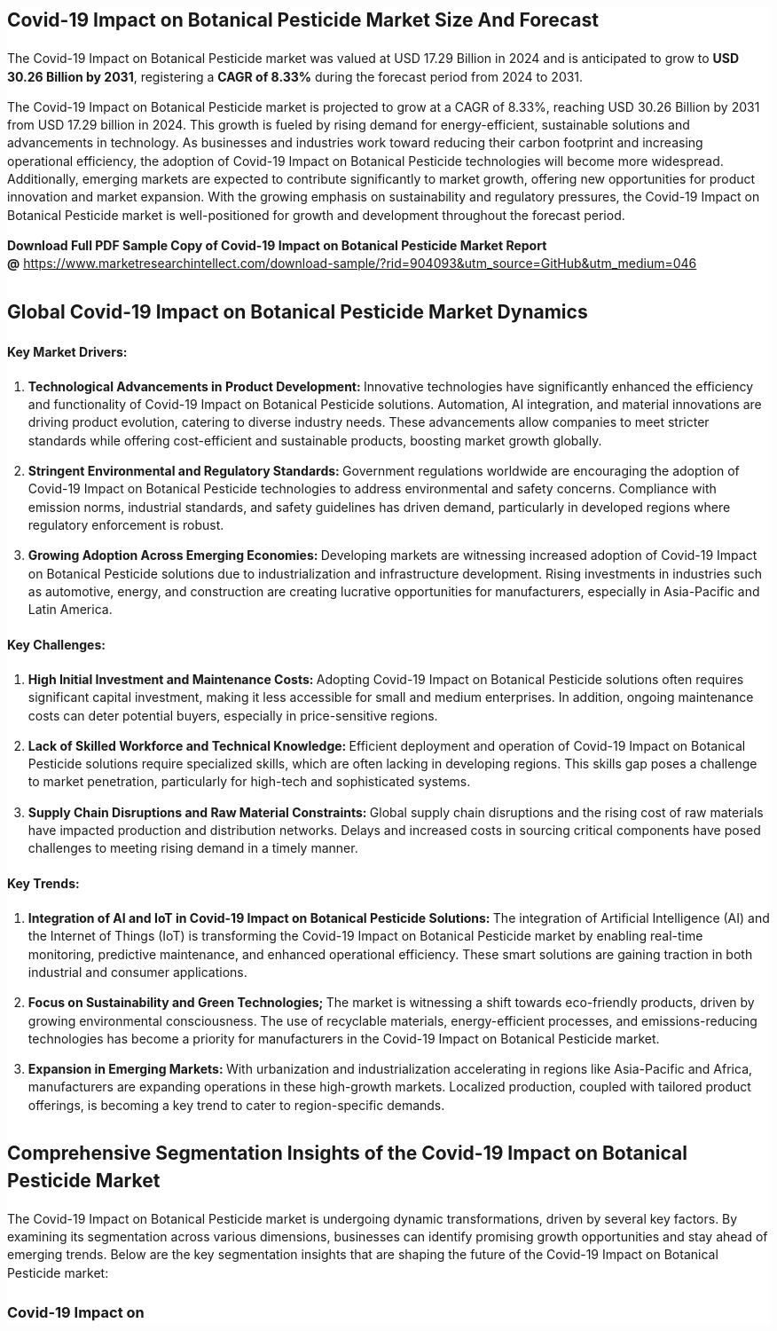 <h2>Covid-19 Impact on Botanical Pesticide Market Size And Forecast</h2><p>The Covid-19 Impact on Botanical Pesticide market was valued at USD 17.29 Billion in 2024 and is anticipated to grow to <strong>USD 30.26 Billion by 2031</strong>, registering a <strong>CAGR of 8.33%</strong> during the forecast period from 2024 to 2031.</p><p>The Covid-19 Impact on Botanical Pesticide market is projected to grow at a CAGR of 8.33%, reaching USD 30.26 Billion by 2031 from USD 17.29 billion in 2024. This growth is fueled by rising demand for energy-efficient, sustainable solutions and advancements in technology. As businesses and industries work toward reducing their carbon footprint and increasing operational efficiency, the adoption of Covid-19 Impact on Botanical Pesticide technologies will become more widespread. Additionally, emerging markets are expected to contribute significantly to market growth, offering new opportunities for product innovation and market expansion. With the growing emphasis on sustainability and regulatory pressures, the Covid-19 Impact on Botanical Pesticide market is well-positioned for growth and development throughout the forecast period.</p><p><strong>Download Full PDF Sample Copy of Covid-19 Impact on Botanical Pesticide Market Report @</strong>&nbsp;<a href="https://www.marketresearchintellect.com/download-sample/?rid=904093&amp;utm_source=GitHub&amp;utm_medium=046">https://www.marketresearchintellect.com/download-sample/?rid=904093&amp;utm_source=GitHub&amp;utm_medium=046</a></p><h2>Global Covid-19 Impact on Botanical Pesticide Market Dynamics</h2><h4><strong>Key Market Drivers:</strong></h4><ol><li><p><strong>Technological Advancements in Product Development:&nbsp;</strong>Innovative technologies have significantly enhanced the efficiency and functionality of Covid-19 Impact on Botanical Pesticide solutions. Automation, AI integration, and material innovations are driving product evolution, catering to diverse industry needs. These advancements allow companies to meet stricter standards while offering cost-efficient and sustainable products, boosting market growth globally.</p></li><li><p><strong>Stringent Environmental and Regulatory Standards:&nbsp;</strong>Government regulations worldwide are encouraging the adoption of Covid-19 Impact on Botanical Pesticide technologies to address environmental and safety concerns. Compliance with emission norms, industrial standards, and safety guidelines has driven demand, particularly in developed regions where regulatory enforcement is robust.</p></li><li><p><strong>Growing Adoption Across Emerging Economies:&nbsp;</strong>Developing markets are witnessing increased adoption of Covid-19 Impact on Botanical Pesticide solutions due to industrialization and infrastructure development. Rising investments in industries such as automotive, energy, and construction are creating lucrative opportunities for manufacturers, especially in Asia-Pacific and Latin America.</p></li></ol><h4><strong>Key Challenges:</strong></h4><ol><li><p><strong>High Initial Investment and Maintenance Costs:&nbsp;</strong>Adopting Covid-19 Impact on Botanical Pesticide solutions often requires significant capital investment, making it less accessible for small and medium enterprises. In addition, ongoing maintenance costs can deter potential buyers, especially in price-sensitive regions.</p></li><li><p><strong>Lack of Skilled Workforce and Technical Knowledge:&nbsp;</strong>Efficient deployment and operation of Covid-19 Impact on Botanical Pesticide solutions require specialized skills, which are often lacking in developing regions. This skills gap poses a challenge to market penetration, particularly for high-tech and sophisticated systems.</p></li><li><p><strong>Supply Chain Disruptions and Raw Material Constraints:&nbsp;</strong>Global supply chain disruptions and the rising cost of raw materials have impacted production and distribution networks. Delays and increased costs in sourcing critical components have posed challenges to meeting rising demand in a timely manner.</p></li></ol><h4><strong>Key Trends:</strong></h4><ol><li><p><strong>Integration of AI and IoT in Covid-19 Impact on Botanical Pesticide Solutions:&nbsp;</strong>The integration of Artificial Intelligence (AI) and the Internet of Things (IoT) is transforming the Covid-19 Impact on Botanical Pesticide market by enabling real-time monitoring, predictive maintenance, and enhanced operational efficiency. These smart solutions are gaining traction in both industrial and consumer applications.</p></li><li><p><strong>Focus on Sustainability and Green Technologies;&nbsp;</strong>The market is witnessing a shift towards eco-friendly products, driven by growing environmental consciousness. The use of recyclable materials, energy-efficient processes, and emissions-reducing technologies has become a priority for manufacturers in the Covid-19 Impact on Botanical Pesticide market.</p></li><li><p><strong>Expansion in Emerging Markets:&nbsp;</strong>With urbanization and industrialization accelerating in regions like Asia-Pacific and Africa, manufacturers are expanding operations in these high-growth markets. Localized production, coupled with tailored product offerings, is becoming a key trend to cater to region-specific demands.</p></li></ol><div class="article-main__content" data-test-id="publishing-text-block"><h2>Comprehensive Segmentation Insights of the Covid-19 Impact on Botanical Pesticide Market</h2><p>The Covid-19 Impact on Botanical Pesticide market is undergoing dynamic transformations, driven by several key factors. By examining its segmentation across various dimensions, businesses can identify promising growth opportunities and stay ahead of emerging trends. Below are the key segmentation insights that are shaping the future of the Covid-19 Impact on Botanical Pesticide market:</p><h3><strong>Covid-19 Impact on